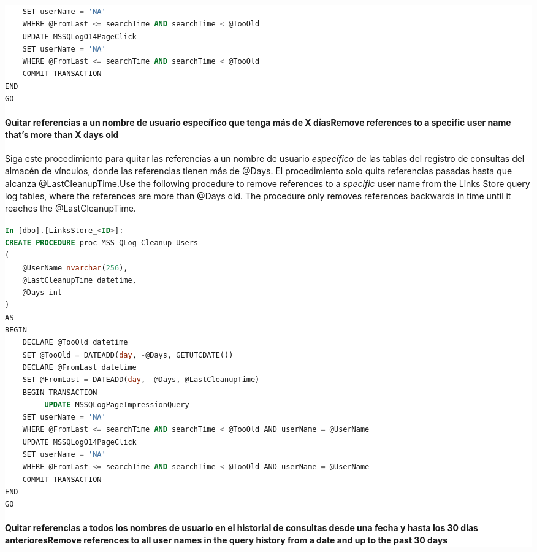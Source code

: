 ```sql
    SET userName = 'NA' 
    WHERE @FromLast <= searchTime AND searchTime < @TooOld 
    UPDATE MSSQLogO14PageClick 
    SET userName = 'NA' 
    WHERE @FromLast <= searchTime AND searchTime < @TooOld 
    COMMIT TRANSACTION 
END 
GO 
```

#### <a name="remove-references-to-a-specific-user-name-thats-more-than-x-days-old"></a><span data-ttu-id="a5ef8-174">Quitar referencias a un nombre de usuario específico que tenga más de X días</span><span class="sxs-lookup"><span data-stu-id="a5ef8-174">Remove references to a specific user name that’s more than X days old</span></span>

<span data-ttu-id="a5ef8-p114">Siga este procedimiento para quitar las referencias a un nombre de usuario *específico* de las tablas del registro de consultas del almacén de vínculos, donde las referencias tienen más de @Days. El procedimiento solo quita referencias pasadas hasta que alcanza @LastCleanupTime.</span><span class="sxs-lookup"><span data-stu-id="a5ef8-p114">Use the following procedure to remove references to a *specific* user name from the Links Store query log tables, where the references are more than @Days old. The procedure only removes references backwards in time until it reaches the @LastCleanupTime.</span></span>

```sql
In [dbo].[LinksStore_<ID>]:
CREATE PROCEDURE proc_MSS_QLog_Cleanup_Users 
( 
    @UserName nvarchar(256),
    @LastCleanupTime datetime, 
    @Days int 
) 
AS 
BEGIN 
    DECLARE @TooOld datetime 
    SET @TooOld = DATEADD(day, -@Days, GETUTCDATE()) 
    DECLARE @FromLast datetime 
    SET @FromLast = DATEADD(day, -@Days, @LastCleanupTime) 
    BEGIN TRANSACTION 
         UPDATE MSSQLogPageImpressionQuery 
    SET userName = 'NA' 
    WHERE @FromLast <= searchTime AND searchTime < @TooOld AND userName = @UserName
    UPDATE MSSQLogO14PageClick 
    SET userName = 'NA' 
    WHERE @FromLast <= searchTime AND searchTime < @TooOld AND userName = @UserName
    COMMIT TRANSACTION 
END 
GO 
```

#### <a name="remove-references-to-all-user-names-in-the-query-history-from-a-date-and-up-to-the-past-30-days"></a><span data-ttu-id="a5ef8-177">Quitar referencias a todos los nombres de usuario en el historial de consultas desde una fecha y hasta los 30 días anteriores</span><span class="sxs-lookup"><span data-stu-id="a5ef8-177">Remove references to all user names in the query history from a date and up to the past 30 days</span></span>
